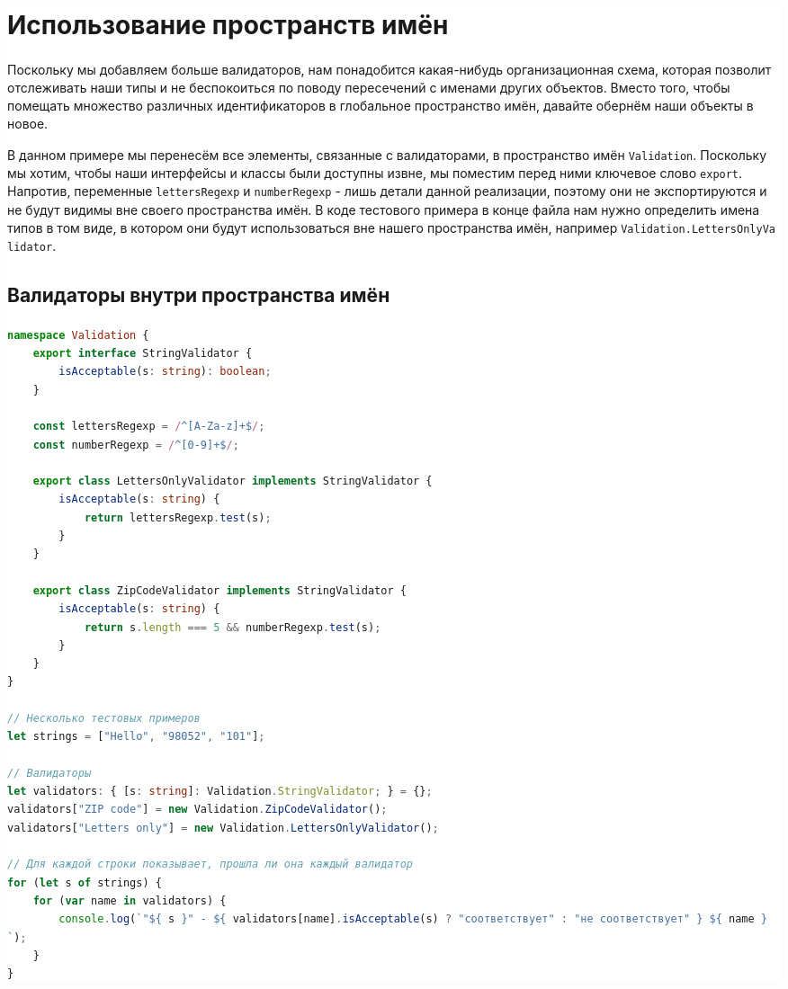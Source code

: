 # Использование пространств имён

Поскольку мы добавляем больше валидаторов, нам понадобится какая-нибудь организационная схема, которая позволит отслеживать наши типы и не беспокоиться по поводу пересечений с именами других объектов.
Вместо того, чтобы помещать множество различных идентификаторов в глобальное пространство имён, давайте обернём наши объекты в новое.

В данном примере мы перенесём все элементы, связанные с валидаторами, в пространство имён `Validation`.
Поскольку мы хотим, чтобы наши интерфейсы и классы были доступны извне, мы поместим перед ними ключевое слово `export`.
Напротив, переменные `lettersRegexp` и `numberRegexp` - лишь детали данной реализации, поэтому они не экспортируются и не будут видимы вне своего пространства имён.
В коде тестового примера в конце файла нам нужно определить имена типов в том виде, в котором они будут использоваться вне нашего пространства имён, например `Validation.LettersOnlyValidator`.

## Валидаторы внутри пространства имён

```ts
namespace Validation {
    export interface StringValidator {
        isAcceptable(s: string): boolean;
    }

    const lettersRegexp = /^[A-Za-z]+$/;
    const numberRegexp = /^[0-9]+$/;

    export class LettersOnlyValidator implements StringValidator {
        isAcceptable(s: string) {
            return lettersRegexp.test(s);
        }
    }

    export class ZipCodeValidator implements StringValidator {
        isAcceptable(s: string) {
            return s.length === 5 && numberRegexp.test(s);
        }
    }
}

// Несколько тестовых примеров
let strings = ["Hello", "98052", "101"];

// Валидаторы
let validators: { [s: string]: Validation.StringValidator; } = {};
validators["ZIP code"] = new Validation.ZipCodeValidator();
validators["Letters only"] = new Validation.LettersOnlyValidator();

// Для каждой строки показывает, прошла ли она каждый валидатор
for (let s of strings) {
    for (var name in validators) {
        console.log(`"${ s }" - ${ validators[name].isAcceptable(s) ? "соответствует" : "не соответствует" } ${ name }`);
    }
}
```
